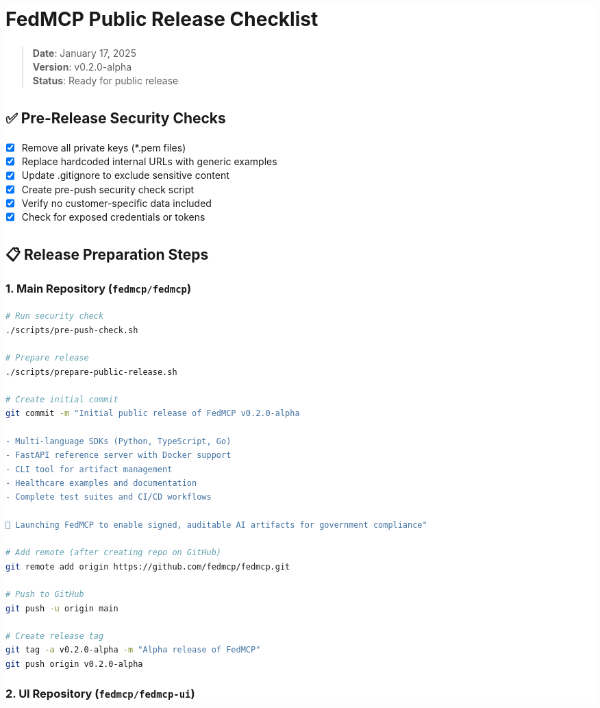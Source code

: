 # FedMCP Public Release Checklist

> **Date**: January 17, 2025  
> **Version**: v0.2.0-alpha  
> **Status**: Ready for public release

## ✅ Pre-Release Security Checks

- [x] Remove all private keys (*.pem files)
- [x] Replace hardcoded internal URLs with generic examples
- [x] Update .gitignore to exclude sensitive content
- [x] Create pre-push security check script
- [x] Verify no customer-specific data included
- [x] Check for exposed credentials or tokens

## 📋 Release Preparation Steps

### 1. Main Repository (`fedmcp/fedmcp`)

```bash
# Run security check
./scripts/pre-push-check.sh

# Prepare release
./scripts/prepare-public-release.sh

# Create initial commit
git commit -m "Initial public release of FedMCP v0.2.0-alpha

- Multi-language SDKs (Python, TypeScript, Go)
- FastAPI reference server with Docker support
- CLI tool for artifact management
- Healthcare examples and documentation
- Complete test suites and CI/CD workflows

🚀 Launching FedMCP to enable signed, auditable AI artifacts for government compliance"

# Add remote (after creating repo on GitHub)
git remote add origin https://github.com/fedmcp/fedmcp.git

# Push to GitHub
git push -u origin main

# Create release tag
git tag -a v0.2.0-alpha -m "Alpha release of FedMCP"
git push origin v0.2.0-alpha
```

### 2. UI Repository (`fedmcp/fedmcp-ui`)
